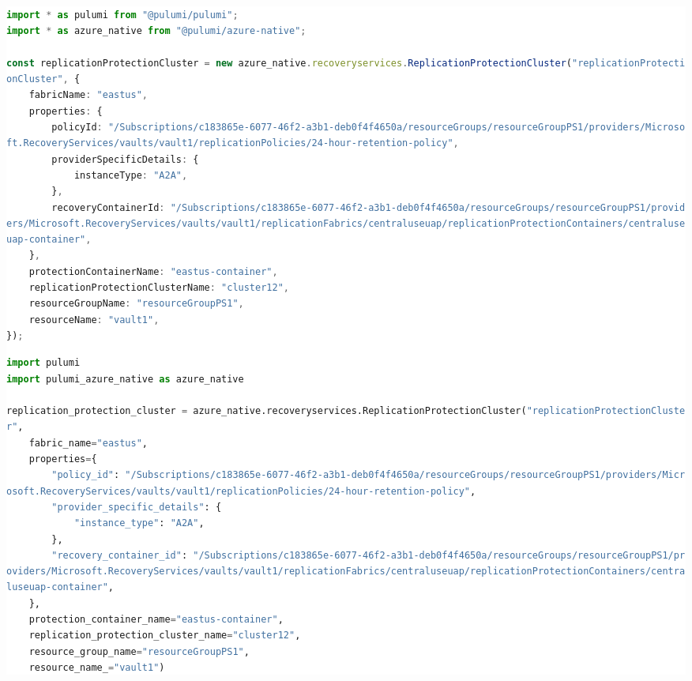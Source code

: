 
</pulumi-choosable>
</div>


<div>
<pulumi-choosable type="language" values="typescript">


```typescript
import * as pulumi from "@pulumi/pulumi";
import * as azure_native from "@pulumi/azure-native";

const replicationProtectionCluster = new azure_native.recoveryservices.ReplicationProtectionCluster("replicationProtectionCluster", {
    fabricName: "eastus",
    properties: {
        policyId: "/Subscriptions/c183865e-6077-46f2-a3b1-deb0f4f4650a/resourceGroups/resourceGroupPS1/providers/Microsoft.RecoveryServices/vaults/vault1/replicationPolicies/24-hour-retention-policy",
        providerSpecificDetails: {
            instanceType: "A2A",
        },
        recoveryContainerId: "/Subscriptions/c183865e-6077-46f2-a3b1-deb0f4f4650a/resourceGroups/resourceGroupPS1/providers/Microsoft.RecoveryServices/vaults/vault1/replicationFabrics/centraluseuap/replicationProtectionContainers/centraluseuap-container",
    },
    protectionContainerName: "eastus-container",
    replicationProtectionClusterName: "cluster12",
    resourceGroupName: "resourceGroupPS1",
    resourceName: "vault1",
});

```


</pulumi-choosable>
</div>


<div>
<pulumi-choosable type="language" values="python">


```python
import pulumi
import pulumi_azure_native as azure_native

replication_protection_cluster = azure_native.recoveryservices.ReplicationProtectionCluster("replicationProtectionCluster",
    fabric_name="eastus",
    properties={
        "policy_id": "/Subscriptions/c183865e-6077-46f2-a3b1-deb0f4f4650a/resourceGroups/resourceGroupPS1/providers/Microsoft.RecoveryServices/vaults/vault1/replicationPolicies/24-hour-retention-policy",
        "provider_specific_details": {
            "instance_type": "A2A",
        },
        "recovery_container_id": "/Subscriptions/c183865e-6077-46f2-a3b1-deb0f4f4650a/resourceGroups/resourceGroupPS1/providers/Microsoft.RecoveryServices/vaults/vault1/replicationFabrics/centraluseuap/replicationProtectionContainers/centraluseuap-container",
    },
    protection_container_name="eastus-container",
    replication_protection_cluster_name="cluster12",
    resource_group_name="resourceGroupPS1",
    resource_name_="vault1")

```
